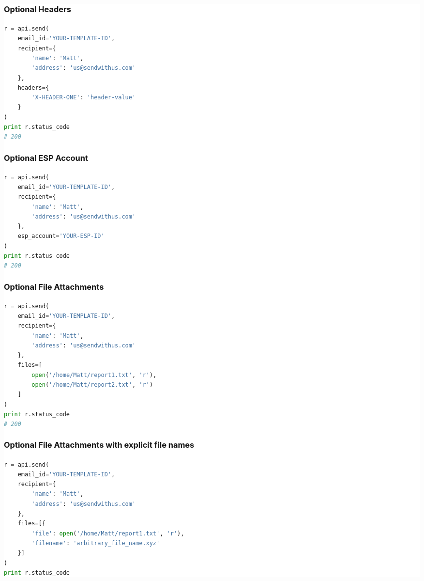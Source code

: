 ### Optional Headers

```python
r = api.send(
    email_id='YOUR-TEMPLATE-ID',
    recipient={
        'name': 'Matt',
        'address': 'us@sendwithus.com'
    },
    headers={
        'X-HEADER-ONE': 'header-value'
    }
)
print r.status_code
# 200
```

### Optional ESP Account

```python
r = api.send(
    email_id='YOUR-TEMPLATE-ID',
    recipient={
        'name': 'Matt',
        'address': 'us@sendwithus.com'
    },
    esp_account='YOUR-ESP-ID'
)
print r.status_code
# 200
```

### Optional File Attachments

```python
r = api.send(
    email_id='YOUR-TEMPLATE-ID',
    recipient={
        'name': 'Matt',
        'address': 'us@sendwithus.com'
    },
    files=[
        open('/home/Matt/report1.txt', 'r'),
        open('/home/Matt/report2.txt', 'r')
    ]
)
print r.status_code
# 200
```

### Optional File Attachments with explicit file names

```python
r = api.send(
    email_id='YOUR-TEMPLATE-ID',
    recipient={
        'name': 'Matt',
        'address': 'us@sendwithus.com'
    },
    files=[{
        'file': open('/home/Matt/report1.txt', 'r'),
        'filename': 'arbitrary_file_name.xyz'
    }]
)
print r.status_code
```